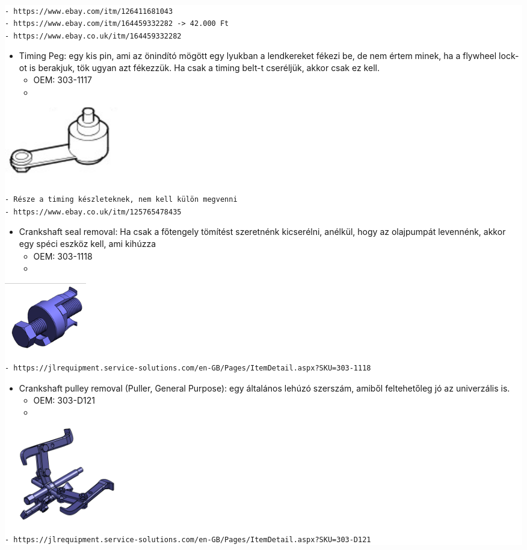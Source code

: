 
	- https://www.ebay.com/itm/126411681043
	- https://www.ebay.com/itm/164459332282 -> 42.000 Ft
	- https://www.ebay.co.uk/itm/164459332282

- Timing Peg: egy kis pin, ami az önindító mögött egy lyukban a lendkereket fékezi be, de nem értem minek, ha a flywheel lock-ot is berakjuk, tök ugyan azt fékezzük. Ha csak a timing belt-t cseréljük, akkor csak ez kell. 
	- OEM: 303-1117
	- 
![docs/ClipCapIt-240329-111050.PNG](docs/ClipCapIt-240329-111050.PNG) 


	- Része a timing készleteknek, nem kell külön megvenni
	- https://www.ebay.co.uk/itm/125765478435

- Crankshaft seal removal: Ha csak a főtengely tömítést szeretnénk kicserélni, anélkül, hogy az olajpumpát levennénk, akkor egy spéci eszköz kell, ami kihúzza
	- OEM: 303-1118
	- 
![docs/ClipCapIt-240329-111838.PNG](docs/ClipCapIt-240329-111838.PNG) 


	- https://jlrequipment.service-solutions.com/en-GB/Pages/ItemDetail.aspx?SKU=303-1118

- Crankshaft pulley removal (Puller, General Purpose): egy általános lehúzó szerszám, amiből feltehetőleg jó az univerzális is. 
	- OEM: 303-D121
	- 
![docs/ClipCapIt-240329-111751.PNG](docs/ClipCapIt-240329-111751.PNG) 


	- https://jlrequipment.service-solutions.com/en-GB/Pages/ItemDetail.aspx?SKU=303-D121
